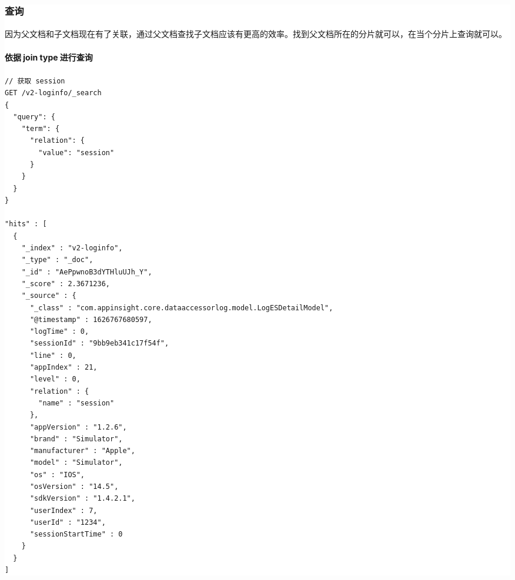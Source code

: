 

### 查询

因为父文档和子文档现在有了关联，通过父文档查找子文档应该有更高的效率。找到父文档所在的分片就可以，在当个分片上查询就可以。

#### 依据 join type 进行查询

```
// 获取 session 
GET /v2-loginfo/_search
{
  "query": {
    "term": {
      "relation": {
        "value": "session"
      }
    }
  }
}

"hits" : [
  {
    "_index" : "v2-loginfo",
    "_type" : "_doc",
    "_id" : "AePpwnoB3dYTHluUJh_Y",
    "_score" : 2.3671236,
    "_source" : {
      "_class" : "com.appinsight.core.dataaccessorlog.model.LogESDetailModel",
      "@timestamp" : 1626767680597,
      "logTime" : 0,
      "sessionId" : "9bb9eb341c17f54f",
      "line" : 0,
      "appIndex" : 21,
      "level" : 0,
      "relation" : {
        "name" : "session"
      },
      "appVersion" : "1.2.6",
      "brand" : "Simulator",
      "manufacturer" : "Apple",
      "model" : "Simulator",
      "os" : "IOS",
      "osVersion" : "14.5",
      "sdkVersion" : "1.4.2.1",
      "userIndex" : 7,
      "userId" : "1234",
      "sessionStartTime" : 0
    }
  }
]
```
